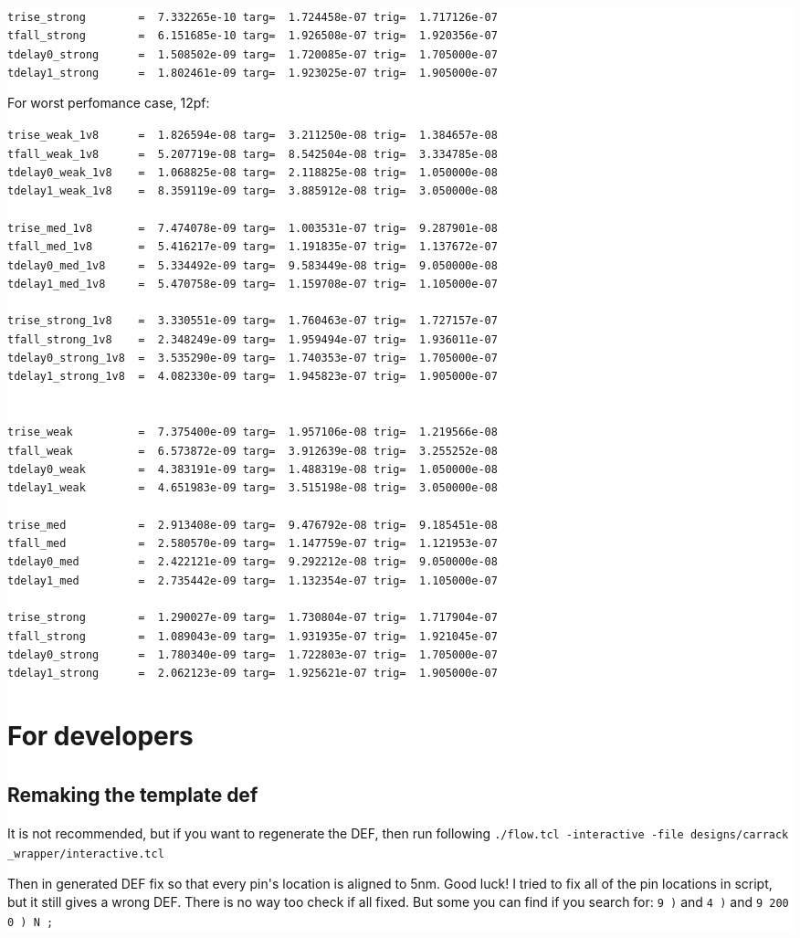 ```
trise_strong        =  7.332265e-10 targ=  1.724458e-07 trig=  1.717126e-07
tfall_strong        =  6.151685e-10 targ=  1.926508e-07 trig=  1.920356e-07
tdelay0_strong      =  1.508502e-09 targ=  1.720085e-07 trig=  1.705000e-07
tdelay1_strong      =  1.802461e-09 targ=  1.923025e-07 trig=  1.905000e-07
```

For worst perfomance case, 12pf:
```
trise_weak_1v8      =  1.826594e-08 targ=  3.211250e-08 trig=  1.384657e-08
tfall_weak_1v8      =  5.207719e-08 targ=  8.542504e-08 trig=  3.334785e-08
tdelay0_weak_1v8    =  1.068825e-08 targ=  2.118825e-08 trig=  1.050000e-08
tdelay1_weak_1v8    =  8.359119e-09 targ=  3.885912e-08 trig=  3.050000e-08

trise_med_1v8       =  7.474078e-09 targ=  1.003531e-07 trig=  9.287901e-08
tfall_med_1v8       =  5.416217e-09 targ=  1.191835e-07 trig=  1.137672e-07
tdelay0_med_1v8     =  5.334492e-09 targ=  9.583449e-08 trig=  9.050000e-08
tdelay1_med_1v8     =  5.470758e-09 targ=  1.159708e-07 trig=  1.105000e-07

trise_strong_1v8    =  3.330551e-09 targ=  1.760463e-07 trig=  1.727157e-07
tfall_strong_1v8    =  2.348249e-09 targ=  1.959494e-07 trig=  1.936011e-07
tdelay0_strong_1v8  =  3.535290e-09 targ=  1.740353e-07 trig=  1.705000e-07
tdelay1_strong_1v8  =  4.082330e-09 targ=  1.945823e-07 trig=  1.905000e-07


trise_weak          =  7.375400e-09 targ=  1.957106e-08 trig=  1.219566e-08
tfall_weak          =  6.573872e-09 targ=  3.912639e-08 trig=  3.255252e-08
tdelay0_weak        =  4.383191e-09 targ=  1.488319e-08 trig=  1.050000e-08
tdelay1_weak        =  4.651983e-09 targ=  3.515198e-08 trig=  3.050000e-08

trise_med           =  2.913408e-09 targ=  9.476792e-08 trig=  9.185451e-08
tfall_med           =  2.580570e-09 targ=  1.147759e-07 trig=  1.121953e-07
tdelay0_med         =  2.422121e-09 targ=  9.292212e-08 trig=  9.050000e-08
tdelay1_med         =  2.735442e-09 targ=  1.132354e-07 trig=  1.105000e-07

trise_strong        =  1.290027e-09 targ=  1.730804e-07 trig=  1.717904e-07
tfall_strong        =  1.089043e-09 targ=  1.931935e-07 trig=  1.921045e-07
tdelay0_strong      =  1.780340e-09 targ=  1.722803e-07 trig=  1.705000e-07
tdelay1_strong      =  2.062123e-09 targ=  1.925621e-07 trig=  1.905000e-07
```



# For developers
## Remaking the template def
It is not recommended, but if you want to regenerate the DEF, then run following `./flow.tcl -interactive -file designs/carrack_wrapper/interactive.tcl`

Then in generated DEF fix so that every pin's location is aligned to 5nm. Good luck! I tried to fix all of the pin locations in script, but it still gives a wrong DEF. There is no way too check if all fixed. But some you can find if you search for: `9 )` and `4 )` and `9 2000 ) N ;`
